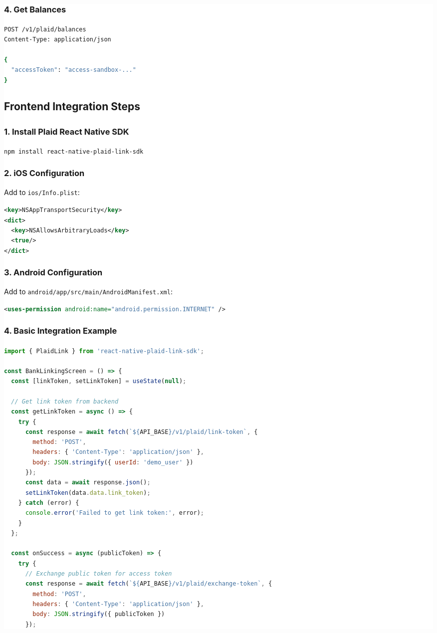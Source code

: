 ### 4. Get Balances
```bash
POST /v1/plaid/balances
Content-Type: application/json

{
  "accessToken": "access-sandbox-..."
}
```

## Frontend Integration Steps

### 1. Install Plaid React Native SDK
```bash
npm install react-native-plaid-link-sdk
```

### 2. iOS Configuration
Add to `ios/Info.plist`:
```xml
<key>NSAppTransportSecurity</key>
<dict>
  <key>NSAllowsArbitraryLoads</key>
  <true/>
</dict>
```

### 3. Android Configuration
Add to `android/app/src/main/AndroidManifest.xml`:
```xml
<uses-permission android:name="android.permission.INTERNET" />
```

### 4. Basic Integration Example
```javascript
import { PlaidLink } from 'react-native-plaid-link-sdk';

const BankLinkingScreen = () => {
  const [linkToken, setLinkToken] = useState(null);

  // Get link token from backend
  const getLinkToken = async () => {
    try {
      const response = await fetch(`${API_BASE}/v1/plaid/link-token`, {
        method: 'POST',
        headers: { 'Content-Type': 'application/json' },
        body: JSON.stringify({ userId: 'demo_user' })
      });
      const data = await response.json();
      setLinkToken(data.data.link_token);
    } catch (error) {
      console.error('Failed to get link token:', error);
    }
  };

  const onSuccess = async (publicToken) => {
    try {
      // Exchange public token for access token
      const response = await fetch(`${API_BASE}/v1/plaid/exchange-token`, {
        method: 'POST',
        headers: { 'Content-Type': 'application/json' },
        body: JSON.stringify({ publicToken })
      });
```